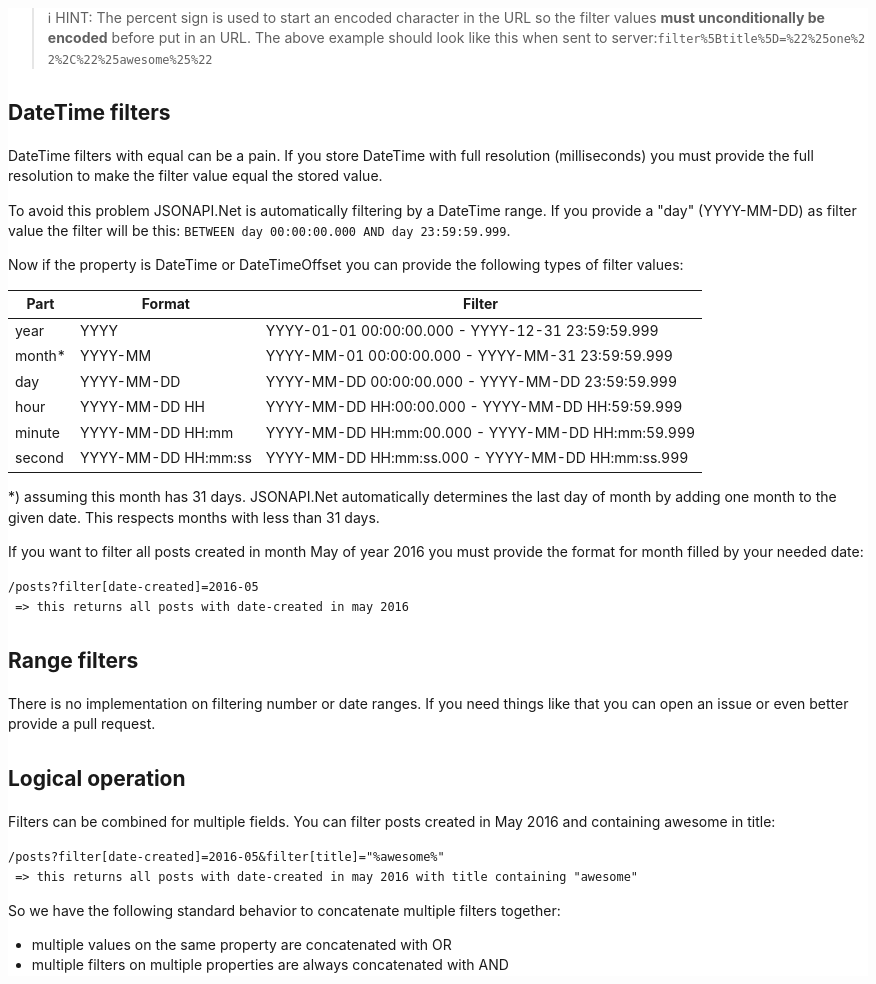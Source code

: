 > :information_source: HINT: The percent sign is used to start an encoded character in the URL so the filter values **must unconditionally be encoded** before put in an URL. The above example should look like this when sent to server:`filter%5Btitle%5D=%22%25one%22%2C%22%25awesome%25%22` 
  
## DateTime filters
DateTime filters with equal can be a pain. If you store DateTime with full resolution (milliseconds) you must provide the full resolution to make the filter value equal the stored value.

To avoid this problem JSONAPI.Net is automatically filtering by a DateTime range. If you provide a "day" (YYYY-MM-DD) as filter value the filter will be this: `BETWEEN day 00:00:00.000 AND day 23:59:59.999`.

Now if the property is DateTime or DateTimeOffset you can provide the following types of filter values:

| Part   | Format              | Filter                                            |
|--------|---------------------|---------------------------------------------------|
| year   | YYYY                | YYYY-01-01 00:00:00.000 - YYYY-12-31 23:59:59.999 |
| month* | YYYY-MM             | YYYY-MM-01 00:00:00.000 - YYYY-MM-31 23:59:59.999 |
| day    | YYYY-MM-DD          | YYYY-MM-DD 00:00:00.000 - YYYY-MM-DD 23:59:59.999 |
| hour   | YYYY-MM-DD HH       | YYYY-MM-DD HH:00:00.000 - YYYY-MM-DD HH:59:59.999 |
| minute | YYYY-MM-DD HH:mm    | YYYY-MM-DD HH:mm:00.000 - YYYY-MM-DD HH:mm:59.999 |
| second | YYYY-MM-DD HH:mm:ss | YYYY-MM-DD HH:mm:ss.000 - YYYY-MM-DD HH:mm:ss.999 |

*) assuming this month has 31 days. JSONAPI.Net automatically determines the last day of month by adding one month to the given date. This respects months with less than 31 days.

If you want to filter all posts created in month May of year 2016 you must provide the format for month filled by your needed date:


``` URL
/posts?filter[date-created]=2016-05
 => this returns all posts with date-created in may 2016
```

## Range filters
There is no implementation on filtering number or date ranges. If you need things like that you can open an issue or even better provide a pull request.

## Logical operation
Filters can be combined for multiple fields. You can filter posts created in May 2016 and containing awesome in title:

``` URL
/posts?filter[date-created]=2016-05&filter[title]="%awesome%"
 => this returns all posts with date-created in may 2016 with title containing "awesome"
```
So we have the following standard behavior to concatenate multiple filters together:
- multiple values on the same property are concatenated with OR
- multiple filters on multiple properties are always concatenated with AND
